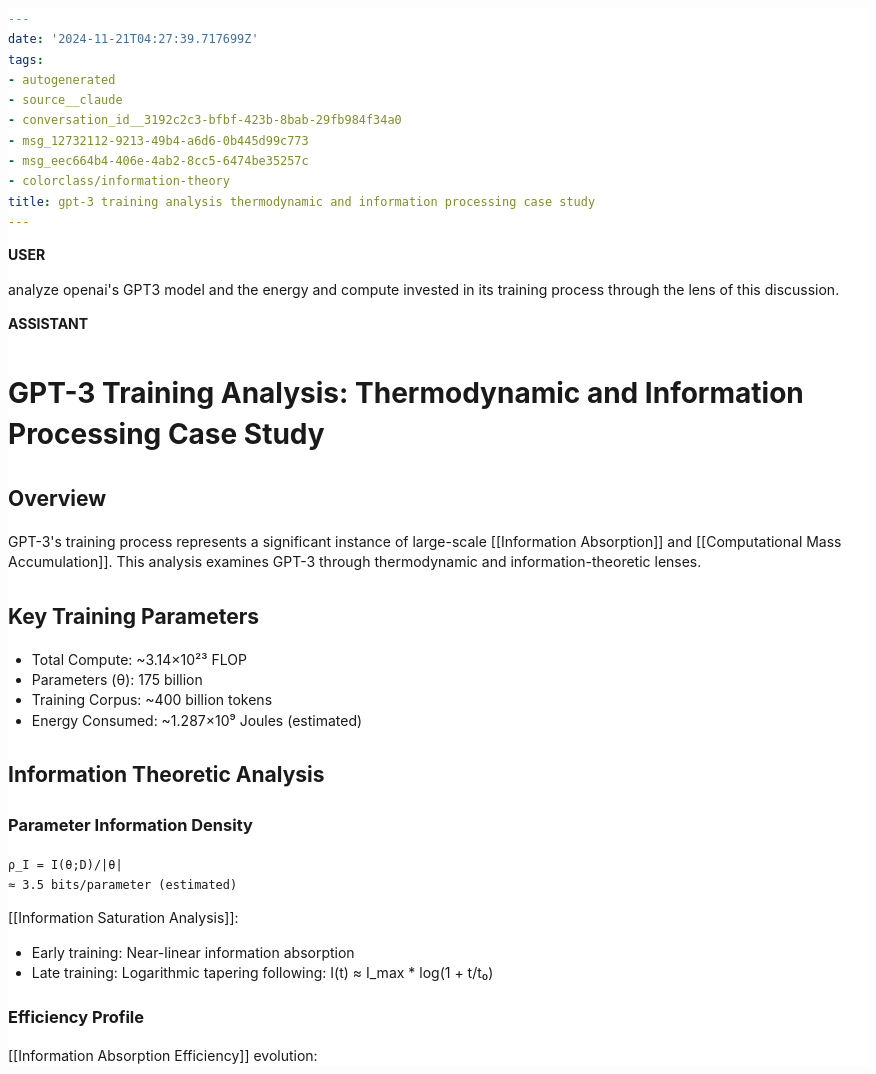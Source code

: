 ```yaml
---
date: '2024-11-21T04:27:39.717699Z'
tags:
- autogenerated
- source__claude
- conversation_id__3192c2c3-bfbf-423b-8bab-29fb984f34a0
- msg_12732112-9213-49b4-a6d6-0b445d99c773
- msg_eec664b4-406e-4ab2-8cc5-6474be35257c
- colorclass/information-theory
title: gpt-3 training analysis thermodynamic and information processing case study
---
```


**USER**

analyze openai's GPT3 model and the energy and compute invested in its training process through the lens of this discussion.


**ASSISTANT**

# GPT-3 Training Analysis: Thermodynamic and Information Processing Case Study

## Overview
GPT-3's training process represents a significant instance of large-scale [[Information Absorption]] and [[Computational Mass Accumulation]]. This analysis examines GPT-3 through thermodynamic and information-theoretic lenses.

## Key Training Parameters
- Total Compute: ~3.14×10²³ FLOP
- Parameters (θ): 175 billion
- Training Corpus: ~400 billion tokens
- Energy Consumed: ~1.287×10⁹ Joules (estimated)

## Information Theoretic Analysis

### Parameter Information Density
```
ρ_I = I(θ;D)/|θ|
≈ 3.5 bits/parameter (estimated)
```

[[Information Saturation Analysis]]:
- Early training: Near-linear information absorption
- Late training: Logarithmic tapering following:
  I(t) ≈ I_max * log(1 + t/t₀)

### Efficiency Profile
[[Information Absorption Efficiency]] evolution:
